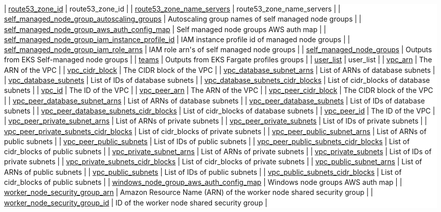 | <a name="output_route53_zone_id"></a> [route53\_zone\_id](#output\_route53\_zone\_id) | route53\_zone\_id |
| <a name="output_route53_zone_name_servers"></a> [route53\_zone\_name\_servers](#output\_route53\_zone\_name\_servers) | route53\_zone\_name\_servers |
| <a name="output_self_managed_node_group_autoscaling_groups"></a> [self\_managed\_node\_group\_autoscaling\_groups](#output\_self\_managed\_node\_group\_autoscaling\_groups) | Autoscaling group names of self managed node groups |
| <a name="output_self_managed_node_group_aws_auth_config_map"></a> [self\_managed\_node\_group\_aws\_auth\_config\_map](#output\_self\_managed\_node\_group\_aws\_auth\_config\_map) | Self managed node groups AWS auth map |
| <a name="output_self_managed_node_group_iam_instance_profile_id"></a> [self\_managed\_node\_group\_iam\_instance\_profile\_id](#output\_self\_managed\_node\_group\_iam\_instance\_profile\_id) | IAM instance profile id of managed node groups |
| <a name="output_self_managed_node_group_iam_role_arns"></a> [self\_managed\_node\_group\_iam\_role\_arns](#output\_self\_managed\_node\_group\_iam\_role\_arns) | IAM role arn's of self managed node groups |
| <a name="output_self_managed_node_groups"></a> [self\_managed\_node\_groups](#output\_self\_managed\_node\_groups) | Outputs from EKS Self-managed node groups |
| <a name="output_teams"></a> [teams](#output\_teams) | Outputs from EKS Fargate profiles groups |
| <a name="output_user_list"></a> [user\_list](#output\_user\_list) | user\_list |
| <a name="output_vpc_arn"></a> [vpc\_arn](#output\_vpc\_arn) | The ARN of the VPC |
| <a name="output_vpc_cidr_block"></a> [vpc\_cidr\_block](#output\_vpc\_cidr\_block) | The CIDR block of the VPC |
| <a name="output_vpc_database_subnet_arns"></a> [vpc\_database\_subnet\_arns](#output\_vpc\_database\_subnet\_arns) | List of ARNs of database subnets |
| <a name="output_vpc_database_subnets"></a> [vpc\_database\_subnets](#output\_vpc\_database\_subnets) | List of IDs of database subnets |
| <a name="output_vpc_database_subnets_cidr_blocks"></a> [vpc\_database\_subnets\_cidr\_blocks](#output\_vpc\_database\_subnets\_cidr\_blocks) | List of cidr\_blocks of database subnets |
| <a name="output_vpc_id"></a> [vpc\_id](#output\_vpc\_id) | The ID of the VPC |
| <a name="output_vpc_peer_arn"></a> [vpc\_peer\_arn](#output\_vpc\_peer\_arn) | The ARN of the VPC |
| <a name="output_vpc_peer_cidr_block"></a> [vpc\_peer\_cidr\_block](#output\_vpc\_peer\_cidr\_block) | The CIDR block of the VPC |
| <a name="output_vpc_peer_database_subnet_arns"></a> [vpc\_peer\_database\_subnet\_arns](#output\_vpc\_peer\_database\_subnet\_arns) | List of ARNs of database subnets |
| <a name="output_vpc_peer_database_subnets"></a> [vpc\_peer\_database\_subnets](#output\_vpc\_peer\_database\_subnets) | List of IDs of database subnets |
| <a name="output_vpc_peer_database_subnets_cidr_blocks"></a> [vpc\_peer\_database\_subnets\_cidr\_blocks](#output\_vpc\_peer\_database\_subnets\_cidr\_blocks) | List of cidr\_blocks of database subnets |
| <a name="output_vpc_peer_id"></a> [vpc\_peer\_id](#output\_vpc\_peer\_id) | The ID of the VPC |
| <a name="output_vpc_peer_private_subnet_arns"></a> [vpc\_peer\_private\_subnet\_arns](#output\_vpc\_peer\_private\_subnet\_arns) | List of ARNs of private subnets |
| <a name="output_vpc_peer_private_subnets"></a> [vpc\_peer\_private\_subnets](#output\_vpc\_peer\_private\_subnets) | List of IDs of private subnets |
| <a name="output_vpc_peer_private_subnets_cidr_blocks"></a> [vpc\_peer\_private\_subnets\_cidr\_blocks](#output\_vpc\_peer\_private\_subnets\_cidr\_blocks) | List of cidr\_blocks of private subnets |
| <a name="output_vpc_peer_public_subnet_arns"></a> [vpc\_peer\_public\_subnet\_arns](#output\_vpc\_peer\_public\_subnet\_arns) | List of ARNs of public subnets |
| <a name="output_vpc_peer_public_subnets"></a> [vpc\_peer\_public\_subnets](#output\_vpc\_peer\_public\_subnets) | List of IDs of public subnets |
| <a name="output_vpc_peer_public_subnets_cidr_blocks"></a> [vpc\_peer\_public\_subnets\_cidr\_blocks](#output\_vpc\_peer\_public\_subnets\_cidr\_blocks) | List of cidr\_blocks of public subnets |
| <a name="output_vpc_private_subnet_arns"></a> [vpc\_private\_subnet\_arns](#output\_vpc\_private\_subnet\_arns) | List of ARNs of private subnets |
| <a name="output_vpc_private_subnets"></a> [vpc\_private\_subnets](#output\_vpc\_private\_subnets) | List of IDs of private subnets |
| <a name="output_vpc_private_subnets_cidr_blocks"></a> [vpc\_private\_subnets\_cidr\_blocks](#output\_vpc\_private\_subnets\_cidr\_blocks) | List of cidr\_blocks of private subnets |
| <a name="output_vpc_public_subnet_arns"></a> [vpc\_public\_subnet\_arns](#output\_vpc\_public\_subnet\_arns) | List of ARNs of public subnets |
| <a name="output_vpc_public_subnets"></a> [vpc\_public\_subnets](#output\_vpc\_public\_subnets) | List of IDs of public subnets |
| <a name="output_vpc_public_subnets_cidr_blocks"></a> [vpc\_public\_subnets\_cidr\_blocks](#output\_vpc\_public\_subnets\_cidr\_blocks) | List of cidr\_blocks of public subnets |
| <a name="output_windows_node_group_aws_auth_config_map"></a> [windows\_node\_group\_aws\_auth\_config\_map](#output\_windows\_node\_group\_aws\_auth\_config\_map) | Windows node groups AWS auth map |
| <a name="output_worker_node_security_group_arn"></a> [worker\_node\_security\_group\_arn](#output\_worker\_node\_security\_group\_arn) | Amazon Resource Name (ARN) of the worker node shared security group |
| <a name="output_worker_node_security_group_id"></a> [worker\_node\_security\_group\_id](#output\_worker\_node\_security\_group\_id) | ID of the worker node shared security group |
